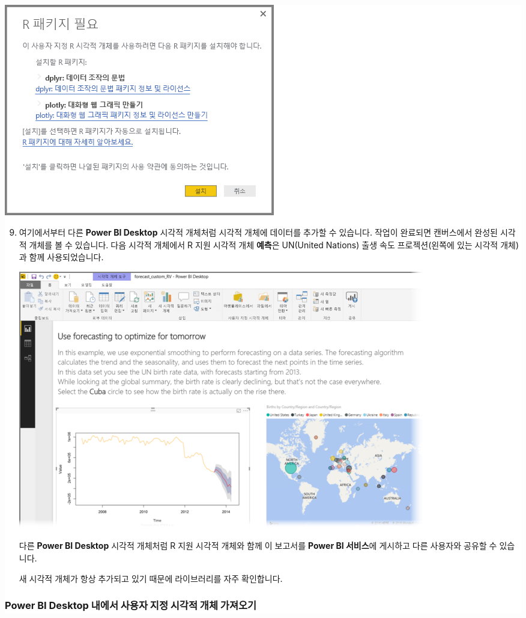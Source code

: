    ![R 시각적 개체 8](media/desktop-r-powered-custom-visuals/powerbi-r-powered-custom-viz_8.png)

9. 여기에서부터 다른 **Power BI Desktop** 시각적 개체처럼 시각적 개체에 데이터를 추가할 수 있습니다. 작업이 완료되면 캔버스에서 완성된 시각적 개체를 볼 수 있습니다. 다음 시각적 개체에서 R 지원 시각적 개체 **예측**은 UN(United Nations) 출생 속도 프로젝션(왼쪽에 있는 시각적 개체)과 함께 사용되었습니다.

    ![R 시각적 개체 10](media/desktop-r-powered-custom-visuals/powerbi-r-powered-custom-viz_10.png)

    다른 **Power BI Desktop** 시각적 개체처럼 R 지원 시각적 개체와 함께 이 보고서를 **Power BI 서비스**에 게시하고 다른 사용자와 공유할 수 있습니다.

    새 시각적 개체가 항상 추가되고 있기 때문에 라이브러리를 자주 확인합니다.

### <a name="get-custom-visuals-from-within-power-bi-desktop"></a>**Power BI Desktop** 내에서 사용자 지정 시각적 개체 가져오기
